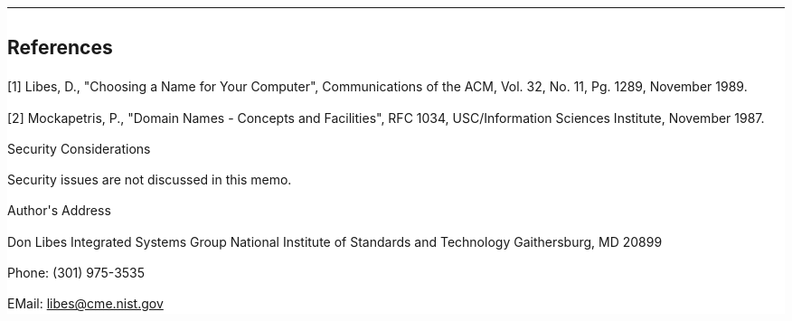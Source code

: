 

---


## References

   [1]  Libes, D., "Choosing a Name for Your Computer", Communications
   of the ACM, Vol. 32, No. 11, Pg. 1289, November 1989.

   [2]  Mockapetris, P., "Domain Names - Concepts and Facilities",
   RFC 1034, USC/Information Sciences Institute, November 1987.

Security Considerations

   Security issues are not discussed in this memo.

Author's Address

   Don Libes
   Integrated Systems Group
   National Institute of Standards and Technology
   Gaithersburg, MD 20899

   Phone: (301) 975-3535

   EMail:  libes@cme.nist.gov
